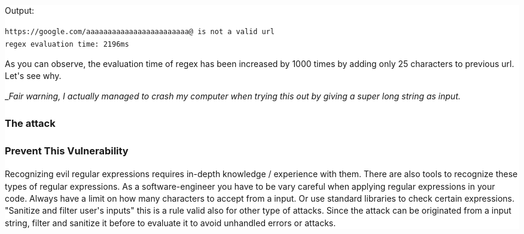 Output:

```text
https://google.com/aaaaaaaaaaaaaaaaaaaaaaaa@ is not a valid url
regex evaluation time: 2196ms
```

As you can observe, the evaluation time of regex has been increased by 1000 times by adding only 25 characters to previous url. Let's see why.

__Fair warning, I actually managed to crash my computer when trying this out by giving a super long string as input._

### The attack 



### Prevent This Vulnerability

Recognizing evil regular expressions requires in-depth knowledge / experience with them. There are also tools to recognize these types of regular expressions. As a software-engineer you have to be vary careful when applying regular expressions in your code. Always have a limit on how many characters to accept from a input. Or use standard libraries to check certain expressions. "Sanitize and filter user's inputs" this is a rule valid also for other type of attacks. Since the attack can be originated from a input string, filter and sanitize it before to evaluate it to avoid unhandled errors or attacks.

